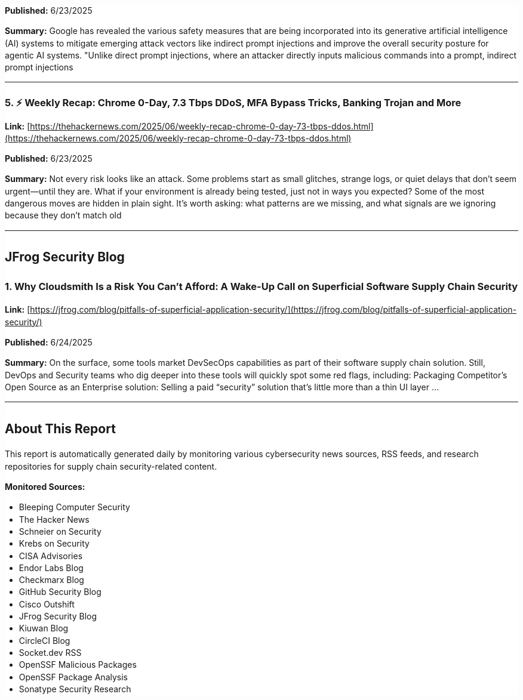 **Published:** 6/23/2025

**Summary:** Google has revealed the various safety measures that are being incorporated into its generative artificial intelligence (AI) systems to mitigate emerging attack vectors like indirect prompt injections and improve the overall security posture for agentic AI systems. "Unlike direct prompt injections, where an attacker directly inputs malicious commands into a prompt, indirect prompt injections

---

### 5. ⚡ Weekly Recap: Chrome 0-Day, 7.3 Tbps DDoS, MFA Bypass Tricks, Banking Trojan and More

**Link:** [https://thehackernews.com/2025/06/weekly-recap-chrome-0-day-73-tbps-ddos.html](https://thehackernews.com/2025/06/weekly-recap-chrome-0-day-73-tbps-ddos.html)

**Published:** 6/23/2025

**Summary:** Not every risk looks like an attack. Some problems start as small glitches, strange logs, or quiet delays that don’t seem urgent—until they are. What if your environment is already being tested, just not in ways you expected? Some of the most dangerous moves are hidden in plain sight. It’s worth asking: what patterns are we missing, and what signals are we ignoring because they don’t match old

---

## JFrog Security Blog

### 1. Why Cloudsmith Is a Risk You Can’t Afford: A Wake-Up Call on Superficial Software Supply Chain Security

**Link:** [https://jfrog.com/blog/pitfalls-of-superficial-application-security/](https://jfrog.com/blog/pitfalls-of-superficial-application-security/)

**Published:** 6/24/2025

**Summary:** On the surface, some tools market DevSecOps capabilities as part of their software supply chain solution. Still, DevOps and Security teams who dig deeper into these tools will quickly spot some red flags, including: Packaging Competitor’s Open Source as an Enterprise solution: Selling a paid “security” solution that’s little more than a thin UI layer …

---

## About This Report

This report is automatically generated daily by monitoring various cybersecurity news sources, RSS feeds, and research repositories for supply chain security-related content.

**Monitored Sources:**
- Bleeping Computer Security
- The Hacker News
- Schneier on Security
- Krebs on Security
- CISA Advisories
- Endor Labs Blog
- Checkmarx Blog
- GitHub Security Blog
- Cisco Outshift
- JFrog Security Blog
- Kiuwan Blog
- CircleCI Blog
- Socket.dev RSS
- OpenSSF Malicious Packages
- OpenSSF Package Analysis
- Sonatype Security Research

